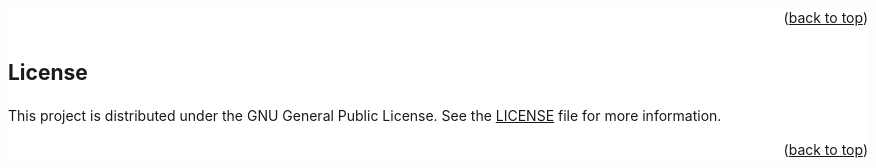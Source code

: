 <p align="right">(<a href="#readme-top">back to top</a>)</p>

## License
This project is distributed under the GNU General Public License. See the [LICENSE](https://github.com/hues0s/TypewrittenText/blob/main/LICENSE.md) file for more information.

<p align="right">(<a href="#readme-top">back to top</a>)</p>
